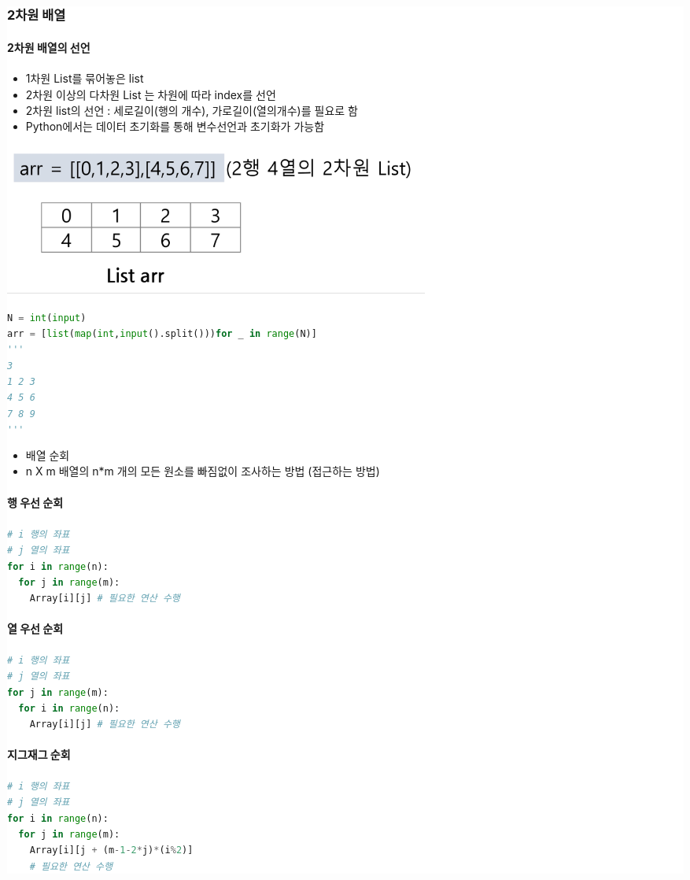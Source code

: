 ### 2차원 배열
#### 2차원 배열의 선언
- 1차원 List를 묶어놓은 list
- 2차원 이상의 다차원 List 는 차원에 따라 index를 선언
- 2차원 list의 선언 : 세로길이(행의 개수), 가로길이(열의개수)를 필요로 함
- Python에서는 데이터 초기화를 통해 변수선언과 초기화가 가능함

![2차원 배열](../image/20230206/20230206_1.PNG)

~~~python
N = int(input)
arr = [list(map(int,input().split()))for _ in range(N)]
'''
3
1 2 3
4 5 6
7 8 9
'''
~~~
- 배열 순회
- n X m 배열의 n*m 개의 모든 원소를 빠짐없이 조사하는 방법 (접근하는 방법)

#### 행 우선 순회
~~~python
# i 행의 좌표
# j 열의 좌표
for i in range(n):
  for j in range(m):
    Array[i][j] # 필요한 연산 수행
~~~

#### 열 우선 순회
~~~python
# i 행의 좌표
# j 열의 좌표
for j in range(m):
  for i in range(n):
    Array[i][j] # 필요한 연산 수행
~~~

#### 지그재그 순회
~~~python
# i 행의 좌표
# j 열의 좌표
for i in range(n):
  for j in range(m):
    Array[i][j + (m-1-2*j)*(i%2)]
    # 필요한 연산 수행
~~~
